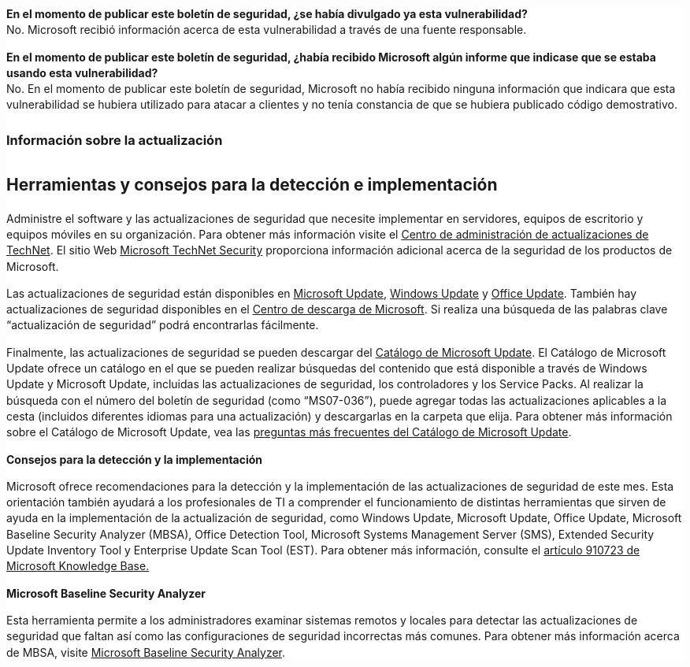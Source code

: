 **En el momento de publicar este boletín de seguridad, ¿se había divulgado ya esta vulnerabilidad?**  
No. Microsoft recibió información acerca de esta vulnerabilidad a través de una fuente responsable.
  
**En el momento de publicar este boletín de seguridad, ¿había recibido Microsoft algún informe que indicase que se estaba usando esta vulnerabilidad?**  
No. En el momento de publicar este boletín de seguridad, Microsoft no había recibido ninguna información que indicara que esta vulnerabilidad se hubiera utilizado para atacar a clientes y no tenía constancia de que se hubiera publicado código demostrativo.
  
### Información sobre la actualización
  
Herramientas y consejos para la detección e implementación  
----------------------------------------------------------
  
<span></span>
Administre el software y las actualizaciones de seguridad que necesite implementar en servidores, equipos de escritorio y equipos móviles en su organización. Para obtener más información visite el [Centro de administración de actualizaciones de TechNet](http://go.microsoft.com/fwlink/?linkid=69903). El sitio Web [Microsoft TechNet Security](http://www.microsoft.com/spain/technet/security/default.mspx) proporciona información adicional acerca de la seguridad de los productos de Microsoft.
  
Las actualizaciones de seguridad están disponibles en [Microsoft Update](http://go.microsoft.com/fwlink/?linkid=40747), [Windows Update](http://go.microsoft.com/fwlink/?linkid=21130) y [Office Update](http://go.microsoft.com/fwlink/?linkid=21135). También hay actualizaciones de seguridad disponibles en el [Centro de descarga de Microsoft](http://www.microsoft.com/downloads/search.aspx?displaylang=es). Si realiza una búsqueda de las palabras clave “actualización de seguridad” podrá encontrarlas fácilmente.
  
Finalmente, las actualizaciones de seguridad se pueden descargar del [Catálogo de Microsoft Update](http://go.microsoft.com/fwlink/?linkid=96155). El Catálogo de Microsoft Update ofrece un catálogo en el que se pueden realizar búsquedas del contenido que está disponible a través de Windows Update y Microsoft Update, incluidas las actualizaciones de seguridad, los controladores y los Service Packs. Al realizar la búsqueda con el número del boletín de seguridad (como “MS07-036”), puede agregar todas las actualizaciones aplicables a la cesta (incluidos diferentes idiomas para una actualización) y descargarlas en la carpeta que elija. Para obtener más información sobre el Catálogo de Microsoft Update, vea las [preguntas más frecuentes del Catálogo de Microsoft Update](http://go.microsoft.com/fwlink/?linkid=97900).
  
**Consejos para la detección y la implementación**
  
Microsoft ofrece recomendaciones para la detección y la implementación de las actualizaciones de seguridad de este mes. Esta orientación también ayudará a los profesionales de TI a comprender el funcionamiento de distintas herramientas que sirven de ayuda en la implementación de la actualización de seguridad, como Windows Update, Microsoft Update, Office Update, Microsoft Baseline Security Analyzer (MBSA), Office Detection Tool, Microsoft Systems Management Server (SMS), Extended Security Update Inventory Tool y Enterprise Update Scan Tool (EST). Para obtener más información, consulte el [artículo 910723 de Microsoft Knowledge Base.](http://support.microsoft.com/kb/910723)
  
**Microsoft Baseline Security Analyzer**
  
Esta herramienta permite a los administradores examinar sistemas remotos y locales para detectar las actualizaciones de seguridad que faltan así como las configuraciones de seguridad incorrectas más comunes. Para obtener más información acerca de MBSA, visite [Microsoft Baseline Security Analyzer](http://www.microsoft.com/spain/technet/security/tools/mbsa/default.mspx).
  
